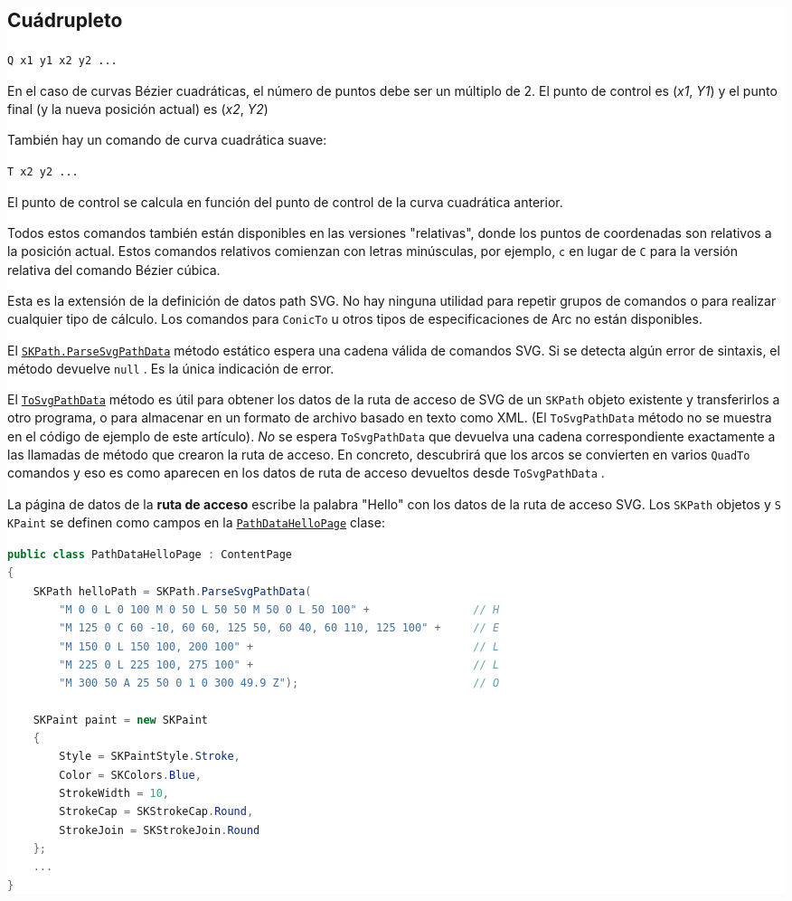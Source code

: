 ## <a name="quadto"></a>**Cuádrupleto**

```
Q x1 y1 x2 y2 ...
```

En el caso de curvas Bézier cuadráticas, el número de puntos debe ser un múltiplo de 2. El punto de control es (*x1*, *Y1*) y el punto final (y la nueva posición actual) es (*x2*, *Y2*)

También hay un comando de curva cuadrática suave:

```
T x2 y2 ...
```

El punto de control se calcula en función del punto de control de la curva cuadrática anterior.

Todos estos comandos también están disponibles en las versiones "relativas", donde los puntos de coordenadas son relativos a la posición actual. Estos comandos relativos comienzan con letras minúsculas, por ejemplo, `c` en lugar de `C` para la versión relativa del comando Bézier cúbica.

Esta es la extensión de la definición de datos path SVG. No hay ninguna utilidad para repetir grupos de comandos o para realizar cualquier tipo de cálculo. Los comandos para `ConicTo` u otros tipos de especificaciones de Arc no están disponibles.

El [`SKPath.ParseSvgPathData`](xref:SkiaSharp.SKPath.ParseSvgPathData(System.String)) método estático espera una cadena válida de comandos SVG. Si se detecta algún error de sintaxis, el método devuelve `null` . Es la única indicación de error.

El [`ToSvgPathData`](xref:SkiaSharp.SKPath.ToSvgPathData) método es útil para obtener los datos de la ruta de acceso de SVG de un `SKPath` objeto existente y transferirlos a otro programa, o para almacenar en un formato de archivo basado en texto como XML. (El `ToSvgPathData` método no se muestra en el código de ejemplo de este artículo). *No* se espera `ToSvgPathData` que devuelva una cadena correspondiente exactamente a las llamadas de método que crearon la ruta de acceso. En concreto, descubrirá que los arcos se convierten en varios `QuadTo` comandos y eso es como aparecen en los datos de ruta de acceso devueltos desde `ToSvgPathData` .

La página de datos de la **ruta de acceso** escribe la palabra "Hello" con los datos de la ruta de acceso SVG. Los `SKPath` objetos y `SKPaint` se definen como campos en la [`PathDataHelloPage`](https://github.com/xamarin/xamarin-forms-samples/blob/master/SkiaSharpForms/Demos/Demos/SkiaSharpFormsDemos/Curves/PathDataHelloPage.cs) clase:

```csharp
public class PathDataHelloPage : ContentPage
{
    SKPath helloPath = SKPath.ParseSvgPathData(
        "M 0 0 L 0 100 M 0 50 L 50 50 M 50 0 L 50 100" +                // H
        "M 125 0 C 60 -10, 60 60, 125 50, 60 40, 60 110, 125 100" +     // E
        "M 150 0 L 150 100, 200 100" +                                  // L
        "M 225 0 L 225 100, 275 100" +                                  // L
        "M 300 50 A 25 50 0 1 0 300 49.9 Z");                           // O

    SKPaint paint = new SKPaint
    {
        Style = SKPaintStyle.Stroke,
        Color = SKColors.Blue,
        StrokeWidth = 10,
        StrokeCap = SKStrokeCap.Round,
        StrokeJoin = SKStrokeJoin.Round
    };
    ...
}
```
